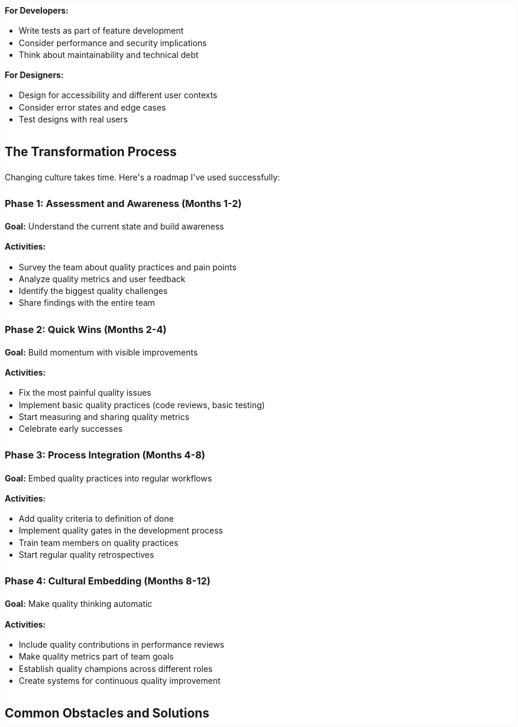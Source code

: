 **For Developers:**
- Write tests as part of feature development
- Consider performance and security implications
- Think about maintainability and technical debt

**For Designers:**
- Design for accessibility and different user contexts
- Consider error states and edge cases
- Test designs with real users

## The Transformation Process

Changing culture takes time. Here's a roadmap I've used successfully:

### Phase 1: Assessment and Awareness (Months 1-2)
**Goal:** Understand the current state and build awareness

**Activities:**
- Survey the team about quality practices and pain points
- Analyze quality metrics and user feedback
- Identify the biggest quality challenges
- Share findings with the entire team

### Phase 2: Quick Wins (Months 2-4)
**Goal:** Build momentum with visible improvements

**Activities:**
- Fix the most painful quality issues
- Implement basic quality practices (code reviews, basic testing)
- Start measuring and sharing quality metrics
- Celebrate early successes

### Phase 3: Process Integration (Months 4-8)
**Goal:** Embed quality practices into regular workflows

**Activities:**
- Add quality criteria to definition of done
- Implement quality gates in the development process
- Train team members on quality practices
- Start regular quality retrospectives

### Phase 4: Cultural Embedding (Months 8-12)
**Goal:** Make quality thinking automatic

**Activities:**
- Include quality contributions in performance reviews
- Make quality metrics part of team goals
- Establish quality champions across different roles
- Create systems for continuous quality improvement

## Common Obstacles and Solutions
